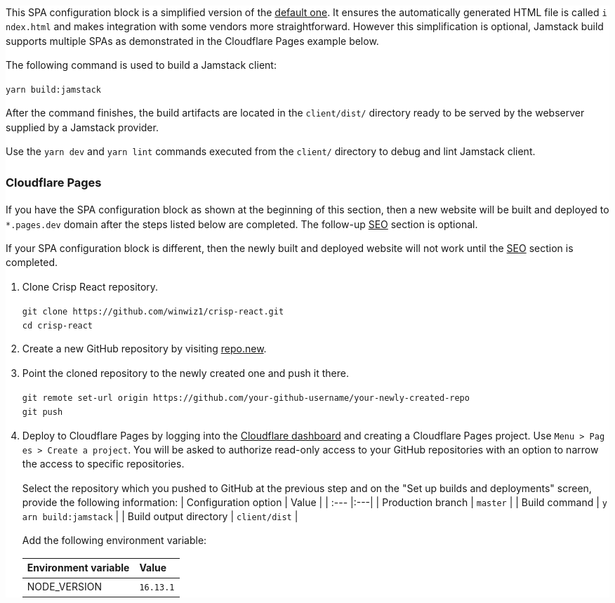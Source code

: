 This SPA configuration block is a simplified version of the [default one](client/config/spa.config.js#L47-L64). It ensures the automatically generated HTML file is called `index.html` and makes integration with some vendors more straightforward. However this simplification is optional, Jamstack build supports multiple SPAs as demonstrated in the Cloudflare Pages example below.

The following command is used to build a Jamstack client:
```
yarn build:jamstack
```
After the command finishes, the build artifacts are located in the `client/dist/` directory ready to be served by the webserver supplied by a Jamstack provider.

Use the `yarn dev` and `yarn lint` commands executed from the `client/` directory to debug and lint Jamstack client.

### Cloudflare Pages
If you have the SPA configuration block as shown at the beginning of this section, then a new website will be built and deployed to `*.pages.dev` domain after the steps listed below are completed. The follow-up [SEO](#seo) section is optional.

If your SPA configuration block is different, then the newly built and deployed website will not work until the [SEO](#seo) section is completed.

1. Clone Crisp React repository.
    ```
    git clone https://github.com/winwiz1/crisp-react.git
    cd crisp-react
    ```
2. Create a new GitHub repository by visiting [repo.new](https://repo.new).
3. Point the cloned repository to the newly created one and push it there.
    ```
    git remote set-url origin https://github.com/your-github-username/your-newly-created-repo
    git push
    ```
4.  Deploy to Cloudflare Pages by logging into the [Cloudflare dashboard](https://dash.cloudflare.com) and creating a Cloudflare Pages project.
    Use `Menu > Pages > Create a project`. You will be asked to authorize read-only access to your GitHub repositories with an option to narrow the access to specific repositories.

    Select the repository which you pushed to GitHub at the previous step and on the "Set up builds and deployments" screen, provide the following information:
    | Configuration option | Value |
    | :--- |:---|
    | Production branch  | `master`  |
    | Build command  | `yarn build:jamstack` |
    | Build output directory  | `client/dist`  |

    Add the following environment variable:

    | Environment variable | Value |
    | :-------------------- | :----- |
    | NODE_VERSION | `16.13.1` |
